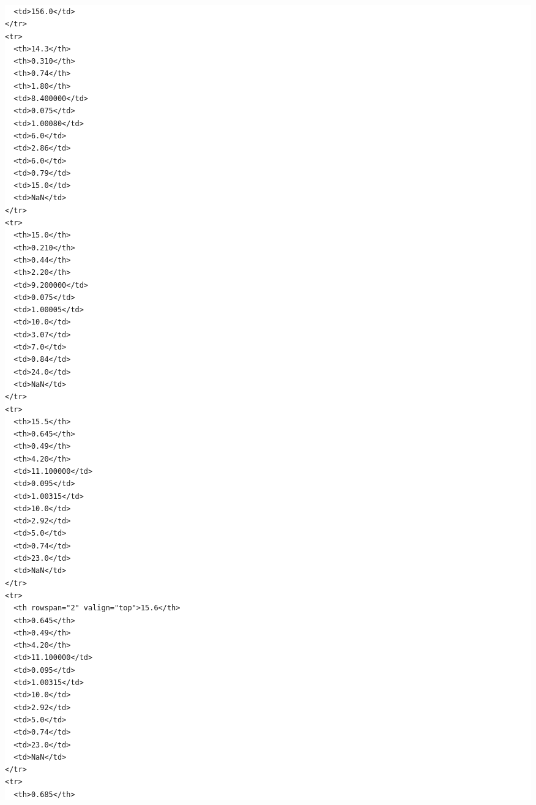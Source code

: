       <td>156.0</td>
    </tr>
    <tr>
      <th>14.3</th>
      <th>0.310</th>
      <th>0.74</th>
      <th>1.80</th>
      <td>8.400000</td>
      <td>0.075</td>
      <td>1.00080</td>
      <td>6.0</td>
      <td>2.86</td>
      <td>6.0</td>
      <td>0.79</td>
      <td>15.0</td>
      <td>NaN</td>
    </tr>
    <tr>
      <th>15.0</th>
      <th>0.210</th>
      <th>0.44</th>
      <th>2.20</th>
      <td>9.200000</td>
      <td>0.075</td>
      <td>1.00005</td>
      <td>10.0</td>
      <td>3.07</td>
      <td>7.0</td>
      <td>0.84</td>
      <td>24.0</td>
      <td>NaN</td>
    </tr>
    <tr>
      <th>15.5</th>
      <th>0.645</th>
      <th>0.49</th>
      <th>4.20</th>
      <td>11.100000</td>
      <td>0.095</td>
      <td>1.00315</td>
      <td>10.0</td>
      <td>2.92</td>
      <td>5.0</td>
      <td>0.74</td>
      <td>23.0</td>
      <td>NaN</td>
    </tr>
    <tr>
      <th rowspan="2" valign="top">15.6</th>
      <th>0.645</th>
      <th>0.49</th>
      <th>4.20</th>
      <td>11.100000</td>
      <td>0.095</td>
      <td>1.00315</td>
      <td>10.0</td>
      <td>2.92</td>
      <td>5.0</td>
      <td>0.74</td>
      <td>23.0</td>
      <td>NaN</td>
    </tr>
    <tr>
      <th>0.685</th>